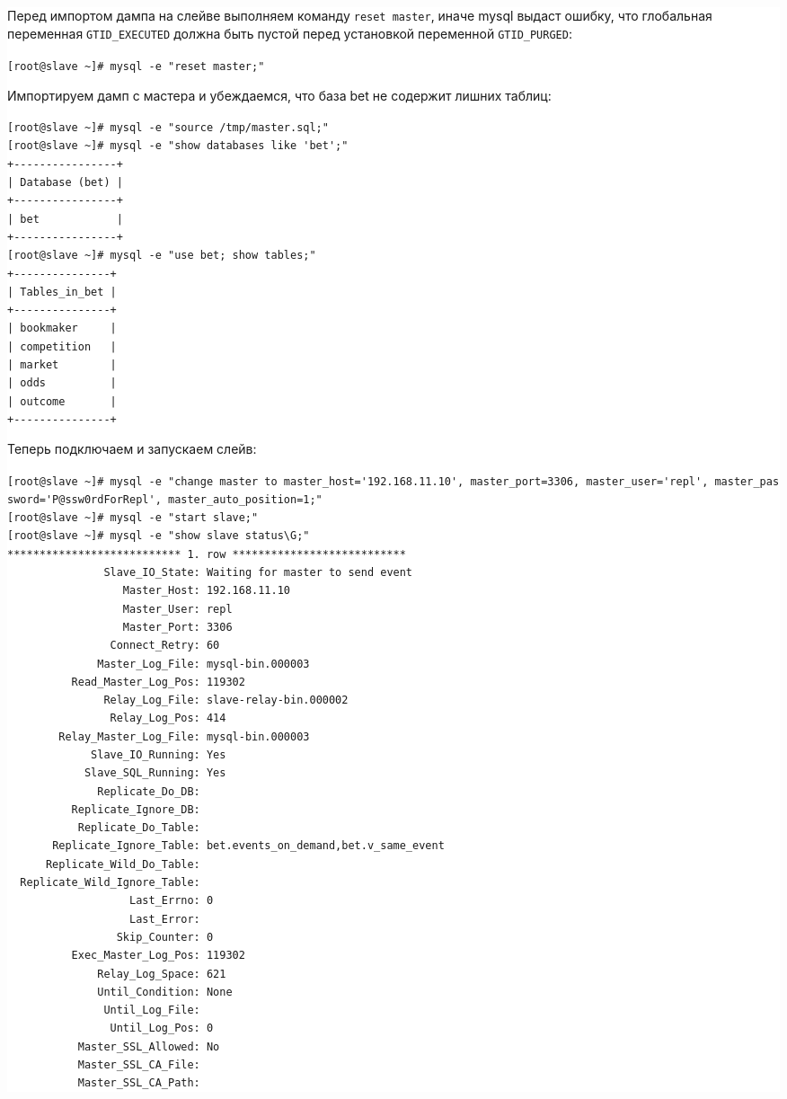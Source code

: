 
Перед импортом дампа на слейве выполняем команду `reset master`, иначе mysql выдаст ошибку, что глобальная переменная `GTID_EXECUTED` должна быть пустой перед установкой переменной `GTID_PURGED`:

```
[root@slave ~]# mysql -e "reset master;"
```

Импортируем дамп с мастера и убеждаемся, что база bet не содержит лишних таблиц:

```
[root@slave ~]# mysql -e "source /tmp/master.sql;"
[root@slave ~]# mysql -e "show databases like 'bet';"
+----------------+
| Database (bet) |
+----------------+
| bet            |
+----------------+
[root@slave ~]# mysql -e "use bet; show tables;"
+---------------+
| Tables_in_bet |
+---------------+
| bookmaker     |
| competition   |
| market        |
| odds          |
| outcome       |
+---------------+
```

Теперь подключаем и запускаем слейв:

```
[root@slave ~]# mysql -e "change master to master_host='192.168.11.10', master_port=3306, master_user='repl', master_password='P@ssw0rdForRepl', master_auto_position=1;"
[root@slave ~]# mysql -e "start slave;"
[root@slave ~]# mysql -e "show slave status\G;"
*************************** 1. row ***************************
               Slave_IO_State: Waiting for master to send event
                  Master_Host: 192.168.11.10
                  Master_User: repl
                  Master_Port: 3306
                Connect_Retry: 60
              Master_Log_File: mysql-bin.000003
          Read_Master_Log_Pos: 119302
               Relay_Log_File: slave-relay-bin.000002
                Relay_Log_Pos: 414
        Relay_Master_Log_File: mysql-bin.000003
             Slave_IO_Running: Yes
            Slave_SQL_Running: Yes
              Replicate_Do_DB: 
          Replicate_Ignore_DB: 
           Replicate_Do_Table: 
       Replicate_Ignore_Table: bet.events_on_demand,bet.v_same_event
      Replicate_Wild_Do_Table: 
  Replicate_Wild_Ignore_Table: 
                   Last_Errno: 0
                   Last_Error: 
                 Skip_Counter: 0
          Exec_Master_Log_Pos: 119302
              Relay_Log_Space: 621
              Until_Condition: None
               Until_Log_File: 
                Until_Log_Pos: 0
           Master_SSL_Allowed: No
           Master_SSL_CA_File: 
           Master_SSL_CA_Path: 
```
